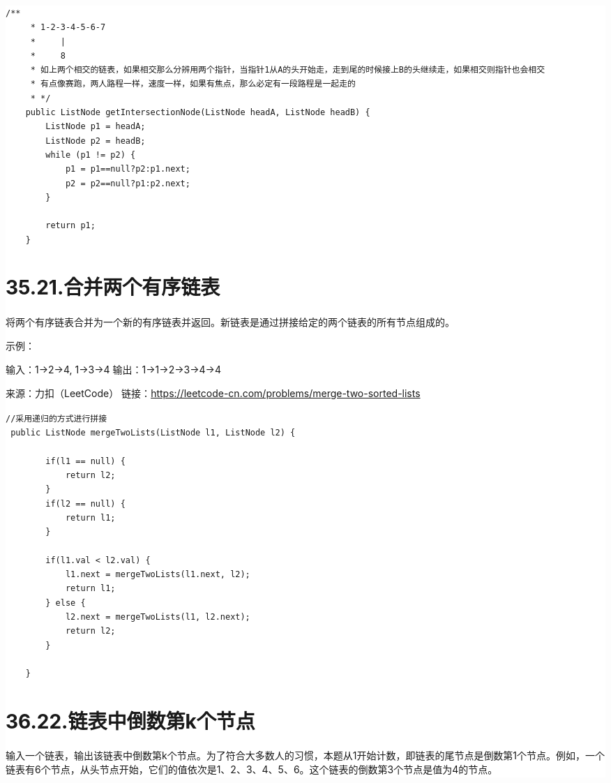 ```
/**
     * 1-2-3-4-5-6-7
     *     |
     *     8
     * 如上两个相交的链表，如果相交那么分辨用两个指针，当指针1从A的头开始走，走到尾的时候接上B的头继续走，如果相交则指针也会相交
     * 有点像赛跑，两人路程一样，速度一样，如果有焦点，那么必定有一段路程是一起走的
     * */
    public ListNode getIntersectionNode(ListNode headA, ListNode headB) {
        ListNode p1 = headA;
        ListNode p2 = headB;
        while (p1 != p2) {
            p1 = p1==null?p2:p1.next;
            p2 = p2==null?p1:p2.next;
        }

        return p1;
    }
```
# 35.21.合并两个有序链表
将两个有序链表合并为一个新的有序链表并返回。新链表是通过拼接给定的两个链表的所有节点组成的。 

示例：

输入：1->2->4, 1->3->4
输出：1->1->2->3->4->4

来源：力扣（LeetCode）
链接：https://leetcode-cn.com/problems/merge-two-sorted-lists

```
//采用递归的方式进行拼接
 public ListNode mergeTwoLists(ListNode l1, ListNode l2) {

        if(l1 == null) {
            return l2;
        }
        if(l2 == null) {
            return l1;
        }

        if(l1.val < l2.val) {
            l1.next = mergeTwoLists(l1.next, l2);
            return l1;
        } else {
            l2.next = mergeTwoLists(l1, l2.next);
            return l2;
        }
           
    }
```
# 36.22.链表中倒数第k个节点
输入一个链表，输出该链表中倒数第k个节点。为了符合大多数人的习惯，本题从1开始计数，即链表的尾节点是倒数第1个节点。例如，一个链表有6个节点，从头节点开始，它们的值依次是1、2、3、4、5、6。这个链表的倒数第3个节点是值为4的节点。
